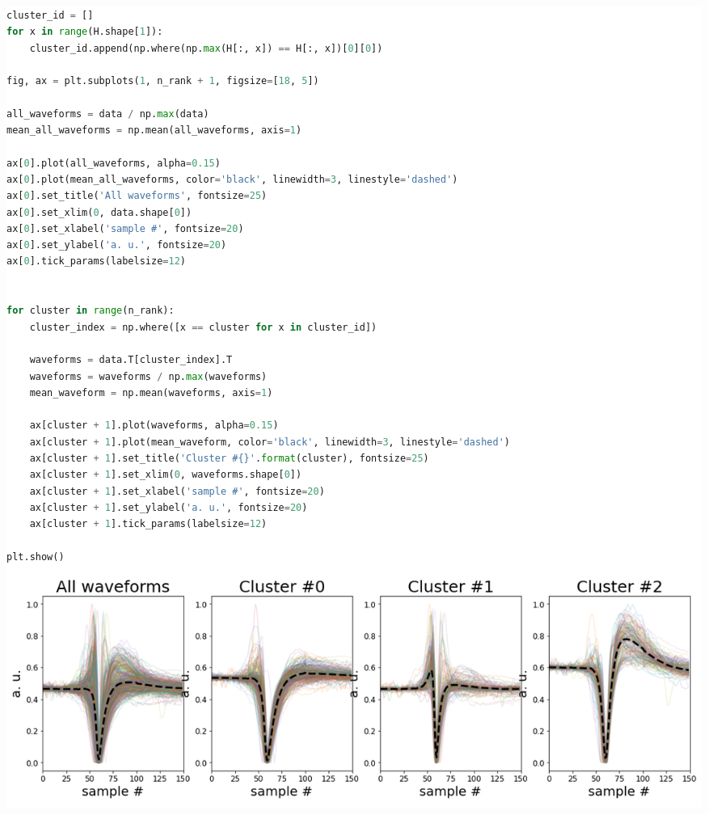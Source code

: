 
```python
cluster_id = []
for x in range(H.shape[1]):
    cluster_id.append(np.where(np.max(H[:, x]) == H[:, x])[0][0])

fig, ax = plt.subplots(1, n_rank + 1, figsize=[18, 5])

all_waveforms = data / np.max(data)
mean_all_waveforms = np.mean(all_waveforms, axis=1)

ax[0].plot(all_waveforms, alpha=0.15)
ax[0].plot(mean_all_waveforms, color='black', linewidth=3, linestyle='dashed')
ax[0].set_title('All waveforms', fontsize=25)
ax[0].set_xlim(0, data.shape[0])
ax[0].set_xlabel('sample #', fontsize=20)
ax[0].set_ylabel('a. u.', fontsize=20)  
ax[0].tick_params(labelsize=12)


for cluster in range(n_rank):
    cluster_index = np.where([x == cluster for x in cluster_id])

    waveforms = data.T[cluster_index].T
    waveforms = waveforms / np.max(waveforms)
    mean_waveform = np.mean(waveforms, axis=1)

    ax[cluster + 1].plot(waveforms, alpha=0.15)
    ax[cluster + 1].plot(mean_waveform, color='black', linewidth=3, linestyle='dashed')
    ax[cluster + 1].set_title('Cluster #{}'.format(cluster), fontsize=25)
    ax[cluster + 1].set_xlim(0, waveforms.shape[0])
    ax[cluster + 1].set_xlabel('sample #', fontsize=20)
    ax[cluster + 1].set_ylabel('a. u.', fontsize=20)    
    ax[cluster + 1].tick_params(labelsize=12)

plt.show()
```



![png](./images/output_24_0.png)
    



```python

```

